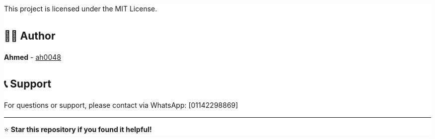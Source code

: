 This project is licensed under the MIT License.

## 👨‍💻 Author

**Ahmed** - [ah0048](https://github.com/ah0048)

## 📞 Support

For questions or support, please contact via WhatsApp: [01142298869]

---

⭐ **Star this repository if you found it helpful!**
